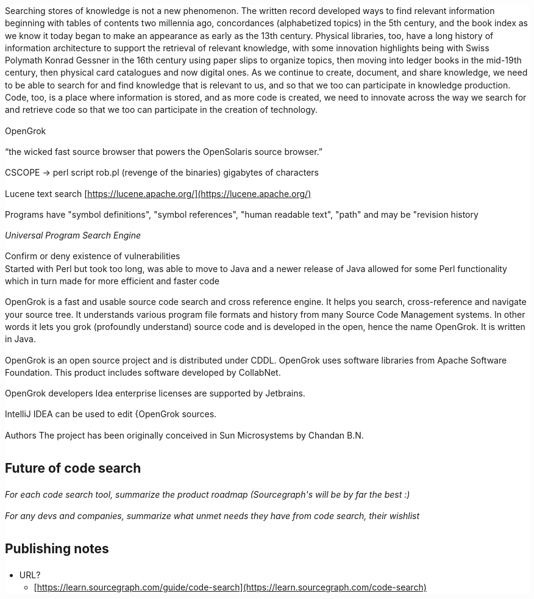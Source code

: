 Searching stores of knowledge is not a new phenomenon. The written record developed ways to find relevant information beginning with tables of contents two millennia ago, concordances (alphabetized topics) in the 5th century, and the book index as we know it today began to make an appearance as early as the 13th century. Physical libraries, too, have a long history of information architecture to support the retrieval of relevant knowledge, with some innovation highlights being with Swiss Polymath Konrad Gessner in the 16th century using paper slips to organize topics, then moving into ledger books in the mid-19th century, then physical card catalogues and now digital ones. As we continue to create, document, and share knowledge, we need to be able to search for and find knowledge that is relevant to us, and so that we too can participate in knowledge production. Code, too, is a place where information is stored, and as more code is created, we need to innovate across the way we search for and retrieve code so that we too can participate in the creation of technology. 

OpenGrok

“the wicked fast source browser that powers the OpenSolaris source browser.”

CSCOPE -> perl script rob.pl (revenge of the binaries) gigabytes of characters

Lucene text search [https://lucene.apache.org/](https://lucene.apache.org/) 

Programs have "symbol definitions", "symbol references", "human readable text", "path" and may be "revision history

_Universal Program Search Engine_

Confirm or deny existence of vulnerabilities \
Started with Perl but took too long, was able to move to Java and a newer release of Java allowed for some Perl functionality which in turn made for more efficient and faster code

OpenGrok is a fast and usable source code search and cross reference engine. It helps you search, cross-reference and navigate your source tree. It understands various program file formats and history from many Source Code Management systems. In other words it lets you grok (profoundly understand) source code and is developed in the open, hence the name OpenGrok. It is written in Java.

OpenGrok is an open source project and is distributed under CDDL. OpenGrok uses software libraries from Apache Software Foundation. This product includes software developed by CollabNet.

OpenGrok developers Idea enterprise licenses are supported by Jetbrains.

IntelliJ IDEA can be used to edit {OpenGrok sources.

Authors The project has been originally conceived in Sun Microsystems by Chandan B.N.

## Future of code search

_For each code search tool, summarize the product roadmap (Sourcegraph's will be by far the best :)_

_For any devs and companies, summarize what unmet needs they have from code search, their wishlist_

## Publishing notes



* URL?
    * [https://learn.sourcegraph.com/guide/code-search](https://learn.sourcegraph.com/code-search)
